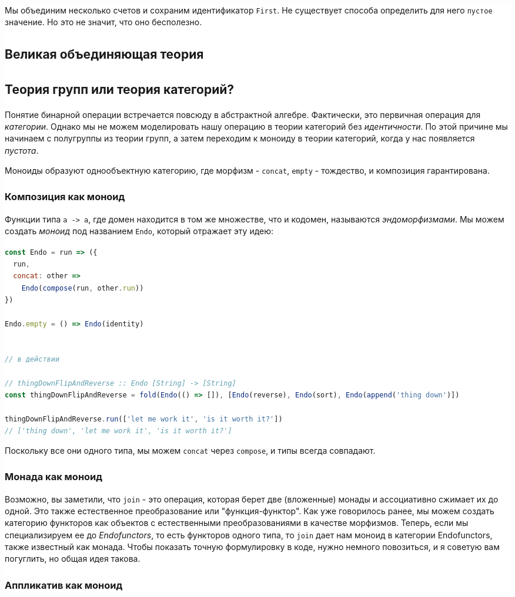 Мы объединим несколько счетов и сохраним идентификатор `First`. Не существует способа определить для него `пустое` значение. Но это не значит, что оно бесполезно.


## Великая объединяющая теория

## Теория групп или теория категорий?

Понятие бинарной операции встречается повсюду в абстрактной алгебре. Фактически, это первичная операция для *категории*. Однако мы не можем моделировать нашу операцию в теории категорий без *идентичности*. По этой причине мы начинаем с полугруппы из теории групп, а затем переходим к моноиду в теории категорий, когда у нас появляется *пустота*.

Моноиды образуют однообъектную категорию, где морфизм - `concat`, `empty` - тождество, и композиция гарантирована.

### Композиция как моноид

Функции типа `a -> a`, где домен находится в том же множестве, что и кодомен, называются *эндоморфизмами*. Мы можем создать *моноид* под названием `Endo`, который отражает эту идею:

```js
const Endo = run => ({
  run,
  concat: other =>
    Endo(compose(run, other.run))
})

Endo.empty = () => Endo(identity)


// в действии

// thingDownFlipAndReverse :: Endo [String] -> [String]
const thingDownFlipAndReverse = fold(Endo(() => []), [Endo(reverse), Endo(sort), Endo(append('thing down')])

thingDownFlipAndReverse.run(['let me work it', 'is it worth it?'])
// ['thing down', 'let me work it', 'is it worth it?']
```

Поскольку все они одного типа, мы можем `concat` через `compose`, и типы всегда совпадают.

### Монада как моноид

Возможно, вы заметили, что `join` - это операция, которая берет две (вложенные) монады и ассоциативно сжимает их до одной. Это также естественное преобразование или "функция-функтор". Как уже говорилось ранее, мы можем создать категорию функторов как объектов с естественными преобразованиями в качестве морфизмов. Теперь, если мы специализируем ее до *Endofunctors*, то есть функторов одного типа, то `join` дает нам моноид в категории Endofunctors, также известный как монада. Чтобы показать точную формулировку в коде, нужно немного повозиться, и я советую вам погуглить, но общая идея такова.

### Аппликатив как моноид
